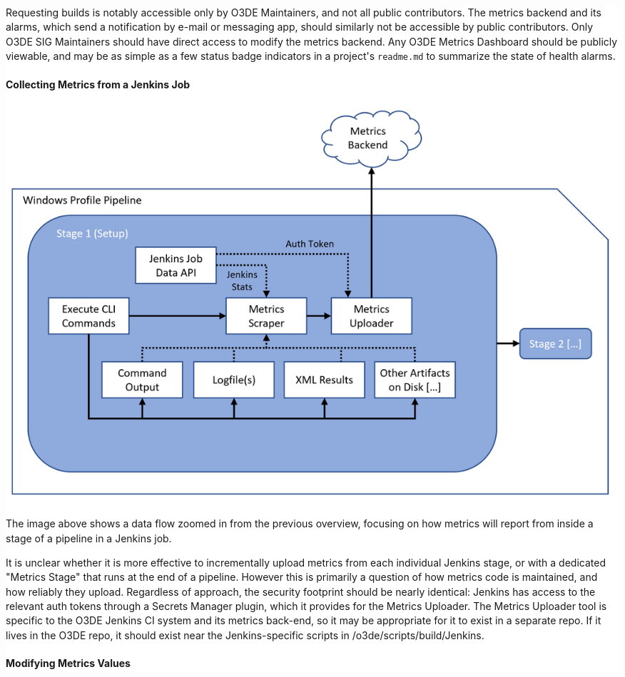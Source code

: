 Requesting builds is notably accessible only by O3DE Maintainers, and not all public contributors. The metrics backend and its alarms, which send a notification by e-mail or messaging app, should similarly not be accessible by public contributors. Only O3DE SIG Maintainers should have direct access to modify the metrics backend. Any O3DE Metrics Dashboard should be publicly viewable, and may be as simple as a few status badge indicators in a project's `readme.md` to summarize the state of health alarms.

#### Collecting Metrics from a Jenkins Job

![Data Flow Overview](jobdetail.png?raw=true)

The image above shows a data flow zoomed in from the previous overview, focusing on how metrics will report from inside a stage of a pipeline in a Jenkins job.

It is unclear whether it is more effective to incrementally upload metrics from each individual Jenkins stage, or with a dedicated "Metrics Stage" that runs at the end of a pipeline. However this is primarily a question of how metrics code is maintained, and how reliably they upload. Regardless of approach, the security footprint should be nearly identical: Jenkins has access to the relevant auth tokens through a Secrets Manager plugin, which it provides for the Metrics Uploader.
The Metrics Uploader tool is specific to the O3DE Jenkins CI system and its metrics back-end, so it may be appropriate for it to exist in a separate repo. If it lives in the O3DE repo, it should exist near the Jenkins-specific scripts in /o3de/scripts/build/Jenkins.

#### Modifying Metrics Values
